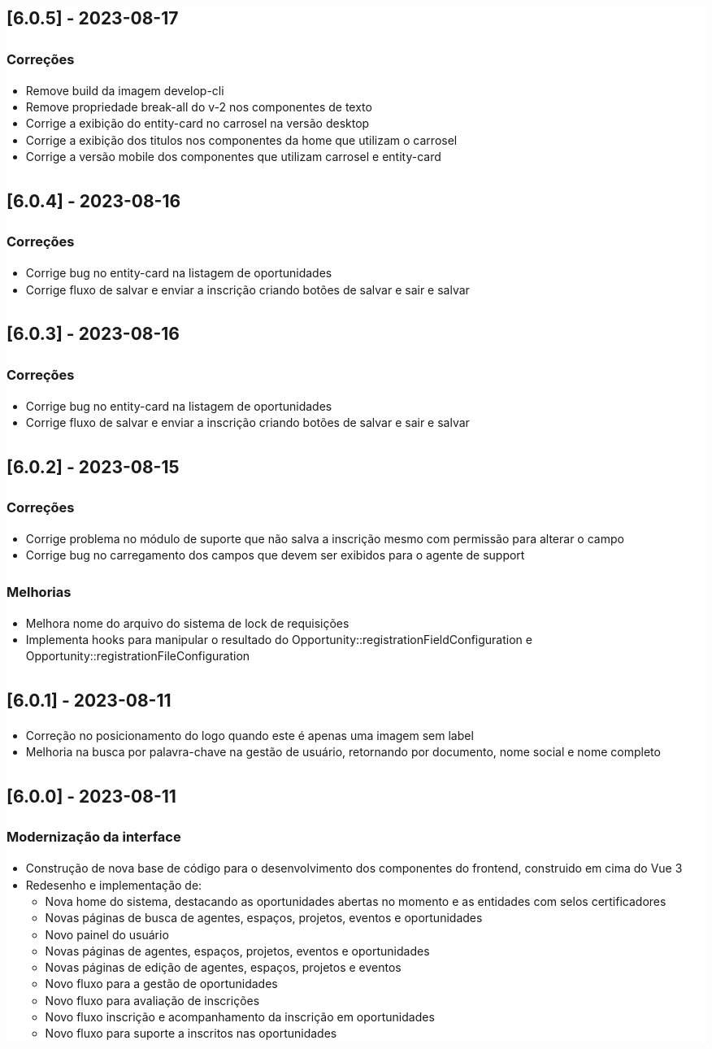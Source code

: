 ## [6.0.5] - 2023-08-17
### Correções
- Remove build da imagem develop-cli
- Remove propriedade break-all do v-2 nos componentes de texto
- Corrige a exibição do entity-card no carrosel na versão desktop
- Corrige a exibição dos titulos nos componentes da home que utilizam o carrosel
- Corrige a versão mobile dos componentes que utilizam carrosel e entity-card

## [6.0.4] - 2023-08-16
### Correções
- Corrige bug no entity-card na listagem de oportunidades
- Corrige fluxo de salvar e enviar a inscrição criando botões de salvar e sair e salvar

## [6.0.3] - 2023-08-16
### Correções
- Corrige bug no entity-card na listagem de oportunidades
- Corrige fluxo de salvar e enviar a inscrição criando botões de salvar e sair e salvar

## [6.0.2] - 2023-08-15
### Correções
- Corrige problema no módulo de suporte que não salva a inscrição mesmo com permissão para alterar o campo
- Corrige bug no carregamento dos campos que devem ser exibidos para o agente de support

### Melhorias
- Melhora nome do arquivo do sistema de lock de requisições
- Implementa hooks para manipular o resultado do Opportunity::registrationFieldConfiguration e Opportunity::registrationFileConfiguration

## [6.0.1] - 2023-08-11
- Correção no posicionamento do logo quando este é apenas uma imagem sem label
- Melhoria na busca por palavra-chave na gestão de usuário, retornando por documento, nome social e nome completo

## [6.0.0] - 2023-08-11
### Modernização da interface
- Construção de nova base de código para o desenvolvimento dos componentes do frontend, construido em cima do Vue 3
- Redesenho e implementação de:
  - Nova home do sistema, destacando as oportunidades abertas no momento e as entidades com selos certificadores
  - Novas páginas de busca de agentes, espaços, projetos, eventos e oportunidades
  - Novo painel do usuário
  - Novas páginas de agentes, espaços, projetos, eventos e oportunidades
  - Novas páginas de edição de agentes, espaços, projetos e eventos
  - Novo fluxo para a gestão de oportunidades
  - Novo fluxo para avaliação de inscrições
  - Novo fluxo inscrição e acompanhamento da inscrição em oportunidades
  - Novo fluxo para suporte a inscritos nas oportunidades
